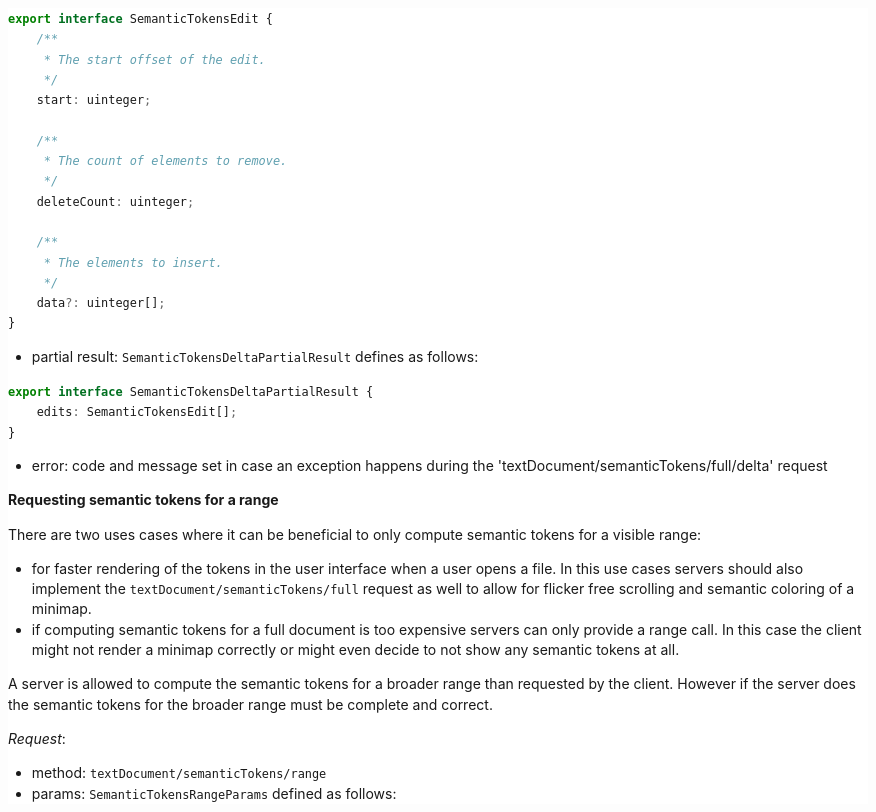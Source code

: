 <div class="anchorHolder"><a href="#semanticTokensEdit" name="semanticTokensEdit" class="linkableAnchor"></a></div>

```typescript
export interface SemanticTokensEdit {
	/**
	 * The start offset of the edit.
	 */
	start: uinteger;

	/**
	 * The count of elements to remove.
	 */
	deleteCount: uinteger;

	/**
	 * The elements to insert.
	 */
	data?: uinteger[];
}
```

* partial result: `SemanticTokensDeltaPartialResult` defines as follows:

<div class="anchorHolder"><a href="#semanticTokensDeltaPartialResult" name="semanticTokensDeltaPartialResult" class="linkableAnchor"></a></div>

```typescript
export interface SemanticTokensDeltaPartialResult {
	edits: SemanticTokensEdit[];
}
```

* error: code and message set in case an exception happens during the 'textDocument/semanticTokens/full/delta' request

**Requesting semantic tokens for a range**

There are two uses cases where it can be beneficial to only compute semantic tokens for a visible range:

- for faster rendering of the tokens in the user interface when a user opens a file. In this use cases servers should also implement the `textDocument/semanticTokens/full` request as well to allow for flicker free scrolling and semantic coloring of a minimap.
- if computing semantic tokens for a full document is too expensive servers can only provide a range call. In this case the client might not render a minimap correctly or might even decide to not show any semantic tokens at all.

A server is allowed to compute the semantic tokens for a broader range than requested by the client. However if the server does the semantic tokens for the broader range must be complete and correct.

_Request_:

<div class="anchorHolder"><a href="#semanticTokens_rangeRequest" name="semanticTokens_rangeRequest" class="linkableAnchor"></a></div>

* method: `textDocument/semanticTokens/range`
* params: `SemanticTokensRangeParams` defined as follows:
